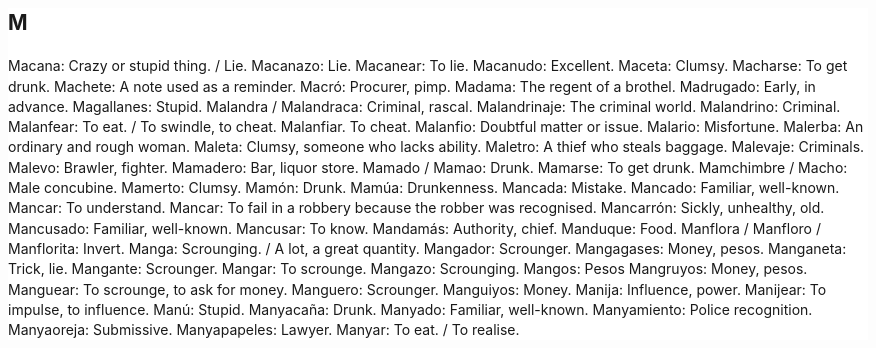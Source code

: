 ## M
Macana: Crazy or stupid thing. / Lie.
Macanazo: Lie.
Macanear: To lie.
Macanudo: Excellent.
Maceta: Clumsy.
Macharse: To get drunk.
Machete: A note used as a reminder.
Macró: Procurer, pimp.
Madama: The regent of a brothel.
Madrugado: Early, in advance.
Magallanes: Stupid.
Malandra / Malandraca: Criminal, rascal.
Malandrinaje: The criminal world.
Malandrino: Criminal.
Malanfear: To eat. / To swindle, to cheat.
Malanfiar. To cheat.
Malanfio: Doubtful matter or issue.
Malario: Misfortune.
Malerba: An ordinary and rough woman.
Maleta: Clumsy, someone who lacks ability.
Maletro: A thief who steals baggage.
Malevaje: Criminals.
Malevo: Brawler, fighter.
Mamadero: Bar, liquor store.
Mamado / Mamao: Drunk.
Mamarse: To get drunk.
Mamchimbre / Macho: Male concubine.
Mamerto: Clumsy.
Mamón: Drunk.
Mamúa: Drunkenness.
Mancada: Mistake.
Mancado: Familiar, well-known.
Mancar: To understand.
Mancar: To fail in a robbery because the robber was recognised.
Mancarrón: Sickly, unhealthy, old.
Mancusado: Familiar, well-known.
Mancusar: To know.
Mandamás: Authority, chief.
Manduque: Food.
Manflora / Manfloro / Manflorita: Invert.
Manga: Scrounging. / A lot, a great quantity.
Mangador: Scrounger.
Mangagases: Money, pesos.
Manganeta: Trick, lie.
Mangante: Scrounger.
Mangar: To scrounge.
Mangazo: Scrounging.
Mangos: Pesos
Mangruyos: Money, pesos.
Manguear: To scrounge, to ask for money.
Manguero: Scrounger.
Manguiyos: Money.
Manija: Influence, power.
Manijear: To impulse, to influence.
Manú: Stupid.
Manyacaña: Drunk.
Manyado: Familiar, well-known.
Manyamiento: Police recognition.
Manyaoreja: Submissive.
Manyapapeles: Lawyer.
Manyar: To eat. / To realise.